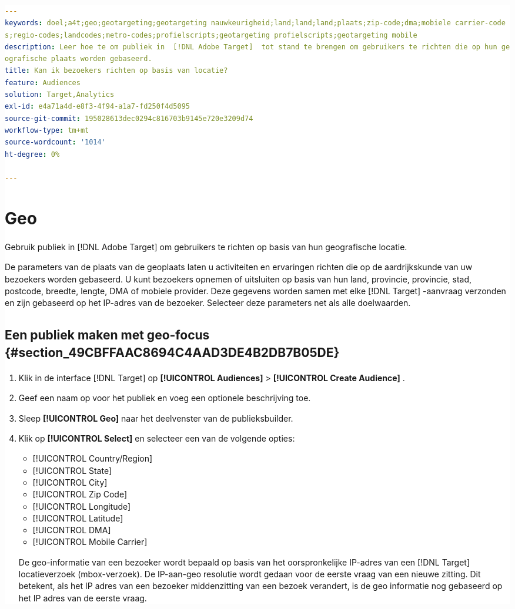 ```yaml
---
keywords: doel;a4t;geo;geotargeting;geotargeting nauwkeurigheid;land;land;land;plaats;zip-code;dma;mobiele carrier-codes;regio-codes;landcodes;metro-codes;profielscripts;geotargeting profielscripts;geotargeting mobile
description: Leer hoe te om publiek in  [!DNL Adobe Target]  tot stand te brengen om gebruikers te richten die op hun geografische plaats worden gebaseerd.
title: Kan ik bezoekers richten op basis van locatie?
feature: Audiences
solution: Target,Analytics
exl-id: e4a71a4d-e8f3-4f94-a1a7-fd250f4d5095
source-git-commit: 195028613dec0294c816703b9145e720e3209d74
workflow-type: tm+mt
source-wordcount: '1014'
ht-degree: 0%

---
```


# Geo

Gebruik publiek in [!DNL Adobe Target] om gebruikers te richten op basis van hun geografische locatie.

De parameters van de plaats van de geoplaats laten u activiteiten en ervaringen richten die op de aardrijkskunde van uw bezoekers worden gebaseerd. U kunt bezoekers opnemen of uitsluiten op basis van hun land, provincie, provincie, stad, postcode, breedte, lengte, DMA of mobiele provider. Deze gegevens worden samen met elke [!DNL Target] -aanvraag verzonden en zijn gebaseerd op het IP-adres van de bezoeker. Selecteer deze parameters net als alle doelwaarden.

## Een publiek maken met geo-focus {#section_49CBFFAAC8694C4AAD3DE4B2DB7B05DE}

1. Klik in de interface [!DNL Target] op **[!UICONTROL Audiences]** > **[!UICONTROL Create Audience]** .
1. Geef een naam op voor het publiek en voeg een optionele beschrijving toe.
1. Sleep **[!UICONTROL Geo]** naar het deelvenster van de publieksbuilder.

1. Klik op **[!UICONTROL Select]** en selecteer een van de volgende opties:

   * [!UICONTROL Country/Region]
   * [!UICONTROL State]
   * [!UICONTROL City]
   * [!UICONTROL Zip Code]
   * [!UICONTROL Longitude]
   * [!UICONTROL Latitude]
   * [!UICONTROL DMA]
   * [!UICONTROL Mobile Carrier]

   De geo-informatie van een bezoeker wordt bepaald op basis van het oorspronkelijke IP-adres van een [!DNL Target] locatieverzoek (mbox-verzoek). De IP-aan-geo resolutie wordt gedaan voor de eerste vraag van een nieuwe zitting. Dit betekent, als het IP adres van een bezoeker middenzitting van een bezoek verandert, is de geo informatie nog gebaseerd op het IP adres van de eerste vraag.
